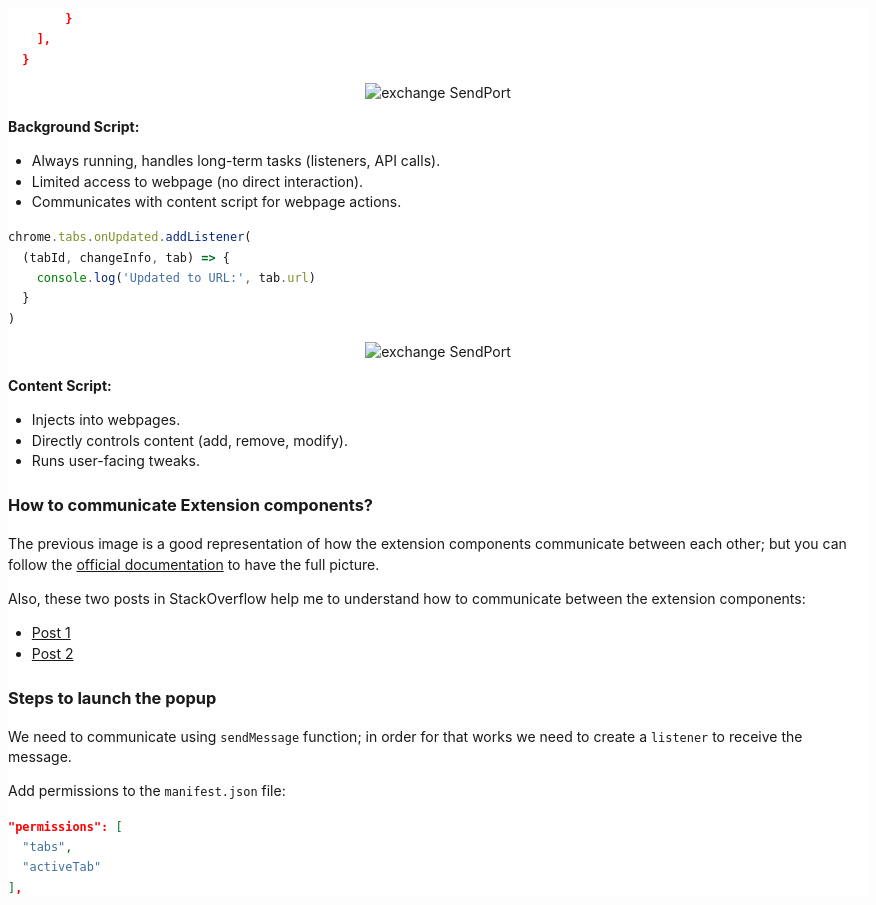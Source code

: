 ```json
        }
    ],
  }
```


<p align="center" width="100%">
<img src="https://i.imgur.com/W6Qf5wA.png" title="exchange SendPort" width="650"/>
</p>



**Background Script:**
- Always running, handles long-term tasks (listeners, API calls).
- Limited access to webpage (no direct interaction).
- Communicates with content script for webpage actions.

```js
chrome.tabs.onUpdated.addListener(
  (tabId, changeInfo, tab) => {
    console.log('Updated to URL:', tab.url)
  }
)
```

<p align="center" width="100%">
<img src="https://i.imgur.com/NMXgjET.png" title="exchange SendPort" width="650"/>
</p>





**Content Script:**
- Injects into webpages.
- Directly controls content (add, remove, modify).
- Runs user-facing tweaks.


### How to communicate Extension components?

The previous image is a good representation of how the extension components communicate between each other; but you can follow the [official documentation](https://developer.chrome.com/docs/extensions/mv3/messaging/) to have the full picture.

Also, these two posts in StackOverflow help me to understand how to communicate between the extension components:
- [Post 1](https://stackoverflow.com/a/75789301/5179862)
- [Post 2](https://stackoverflow.com/questions/12265403/passing-message-from-background-js-to-popup-js/43485784#43485784)


### Steps to launch the popup
We need to communicate using `sendMessage` function; in order for that works we need to create a `listener` to receive the message.

Add permissions to the `manifest.json` file:
```json
"permissions": [
  "tabs",
  "activeTab"
],
```
